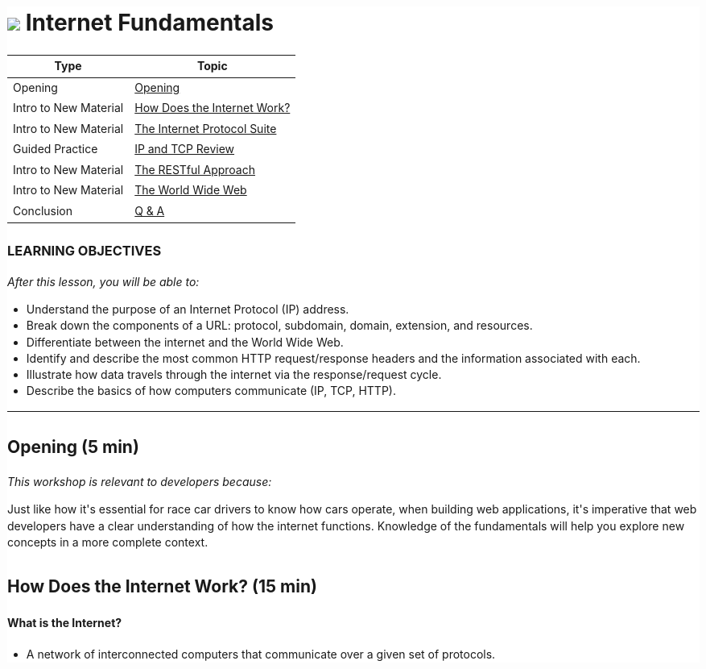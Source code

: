 # ![](https://ga-dash.s3.amazonaws.com/production/assets/logo-9f88ae6c9c3871690e33280fcf557f33.png) Internet Fundamentals


| Type | Topic |
| --- | --- |
| Opening | [Opening](#opening) |
| Intro to New Material | [How Does the Internet Work?](#how-does-the-internet-work) |
| Intro to New Material | [The Internet Protocol Suite](#the-ip-suite)  |
| Guided Practice | [IP and TCP Review](#play-the-ip) |
| Intro to New Material | [The RESTful Approach](#restful-approach)  |
| Intro to New Material | [The World Wide Web](#the-world-wide-web) |
| Conclusion |[Q & A](#conclusion)|


### LEARNING OBJECTIVES
*After this lesson, you will be able to:*

- Understand the purpose of an Internet Protocol (IP) address.
- Break down the components of a URL: protocol, subdomain, domain, extension, and resources.
- Differentiate between the internet and the World Wide Web.
- Identify and describe the most common HTTP request/response headers and the information associated with each.
- Illustrate how data travels through the internet via the response/request cycle.
- Describe the basics of how computers communicate (IP, TCP, HTTP).


---

<a name="opening"></a>
## Opening (5 min)


*This workshop is relevant to developers because:*

Just like how it's essential for race car drivers to know how cars operate, when building web applications, it's imperative that web developers have a clear understanding of how the internet functions. Knowledge of the fundamentals will help you explore new concepts in a more complete context.

<a name="how-does-the-internet-work"></a>
## How Does the Internet Work? (15 min)

#### What is the Internet?

* A network of interconnected computers that communicate over a given set of protocols.

